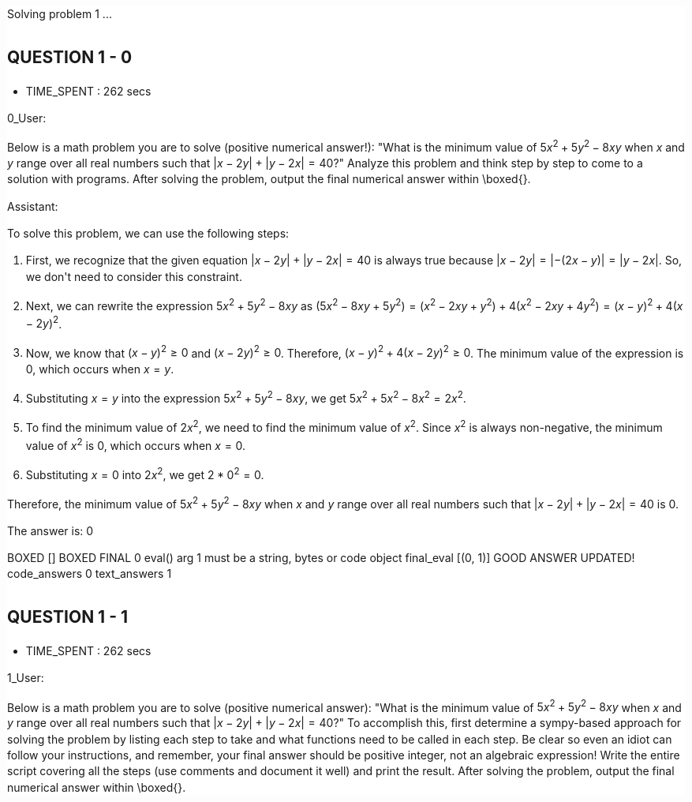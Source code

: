 Solving problem 1 ...



## QUESTION 1 - 0 
- TIME_SPENT : 262 secs

0_User:


Below is a math problem you are to solve (positive numerical answer!):
"What is the minimum value of $5x^2+5y^2-8xy$ when $x$ and $y$ range over all real numbers such that $|x-2y| + |y-2x| = 40$?"
Analyze this problem and think step by step to come to a solution with programs. After solving the problem, output the final numerical answer within \boxed{}.

Assistant:

 To solve this problem, we can use the following steps:

1. First, we recognize that the given equation $|x-2y| + |y-2x| = 40$ is always true because $|x-2y| = |-(2x-y)| = |y-2x|$. So, we don't need to consider this constraint.

2. Next, we can rewrite the expression $5x^2+5y^2-8xy$ as $(5x^2 - 8xy + 5y^2) = (x^2 - 2xy + y^2) + 4(x^2 - 2xy + 4y^2) = (x-y)^2 + 4(x-2y)^2$.

3. Now, we know that $(x-y)^2 \geq 0$ and $(x-2y)^2 \geq 0$. Therefore, $(x-y)^2 + 4(x-2y)^2 \geq 0$. The minimum value of the expression is 0, which occurs when $x=y$.

4. Substituting $x=y$ into the expression $5x^2+5y^2-8xy$, we get $5x^2 + 5x^2 - 8x^2 = 2x^2$.

5. To find the minimum value of $2x^2$, we need to find the minimum value of $x^2$. Since $x^2$ is always non-negative, the minimum value of $x^2$ is 0, which occurs when $x=0$.

6. Substituting $x=0$ into $2x^2$, we get $2*0^2 = 0$.

Therefore, the minimum value of $5x^2+5y^2-8xy$ when $x$ and $y$ range over all real numbers such that $|x-2y| + |y-2x| = 40$ is 0.

The answer is: $0$

BOXED []
BOXED FINAL 0
eval() arg 1 must be a string, bytes or code object final_eval
[(0, 1)]
GOOD ANSWER UPDATED!
code_answers 0 text_answers 1



## QUESTION 1 - 1 
- TIME_SPENT : 262 secs

1_User:

Below is a math problem you are to solve (positive numerical answer):
"What is the minimum value of $5x^2+5y^2-8xy$ when $x$ and $y$ range over all real numbers such that $|x-2y| + |y-2x| = 40$?"
To accomplish this, first determine a sympy-based approach for solving the problem by listing each step to take and what functions need to be called in each step. Be clear so even an idiot can follow your instructions, and remember, your final answer should be positive integer, not an algebraic expression!
Write the entire script covering all the steps (use comments and document it well) and print the result. After solving the problem, output the final numerical answer within \boxed{}.
